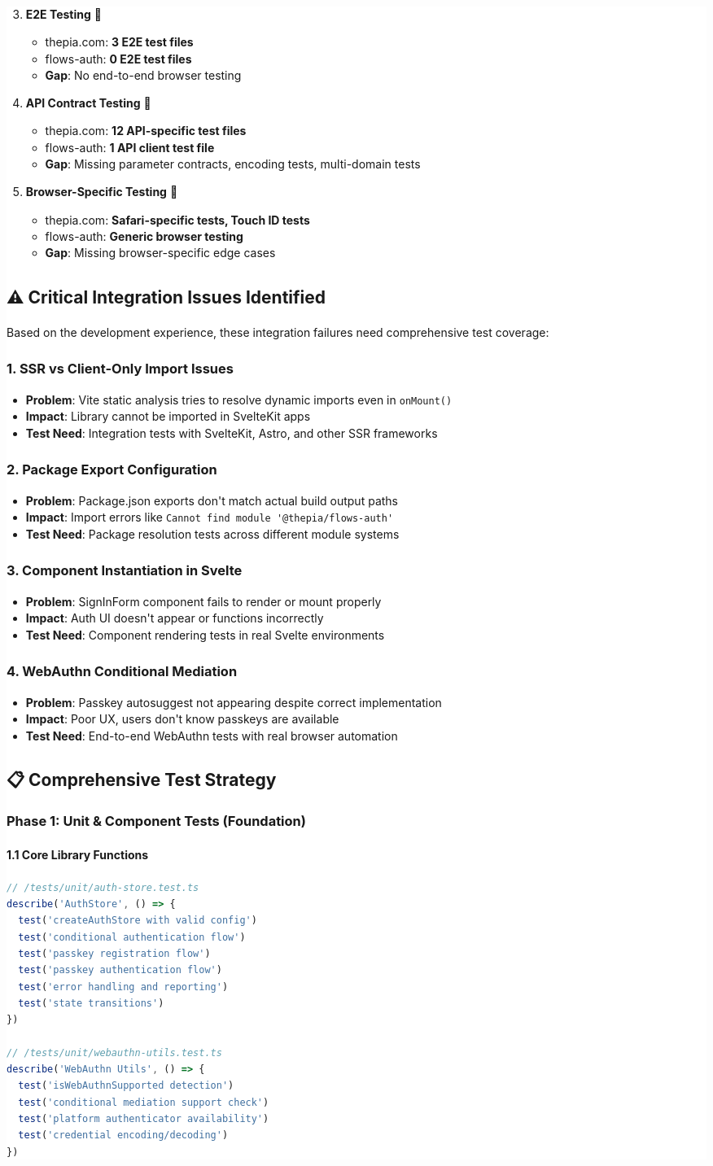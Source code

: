 3. **E2E Testing** 🚨
   - thepia.com: **3 E2E test files**
   - flows-auth: **0 E2E test files**
   - **Gap**: No end-to-end browser testing

4. **API Contract Testing** 🚨
   - thepia.com: **12 API-specific test files**
   - flows-auth: **1 API client test file**
   - **Gap**: Missing parameter contracts, encoding tests, multi-domain tests

5. **Browser-Specific Testing** 🚨
   - thepia.com: **Safari-specific tests, Touch ID tests**
   - flows-auth: **Generic browser testing**
   - **Gap**: Missing browser-specific edge cases

## ⚠️ Critical Integration Issues Identified

Based on the development experience, these integration failures need comprehensive test coverage:

### 1. **SSR vs Client-Only Import Issues**
- **Problem**: Vite static analysis tries to resolve dynamic imports even in `onMount()`
- **Impact**: Library cannot be imported in SvelteKit apps
- **Test Need**: Integration tests with SvelteKit, Astro, and other SSR frameworks

### 2. **Package Export Configuration**
- **Problem**: Package.json exports don't match actual build output paths
- **Impact**: Import errors like `Cannot find module '@thepia/flows-auth'`
- **Test Need**: Package resolution tests across different module systems

### 3. **Component Instantiation in Svelte**
- **Problem**: SignInForm component fails to render or mount properly
- **Impact**: Auth UI doesn't appear or functions incorrectly
- **Test Need**: Component rendering tests in real Svelte environments

### 4. **WebAuthn Conditional Mediation**
- **Problem**: Passkey autosuggest not appearing despite correct implementation
- **Impact**: Poor UX, users don't know passkeys are available
- **Test Need**: End-to-end WebAuthn tests with real browser automation

## 📋 Comprehensive Test Strategy

### Phase 1: Unit & Component Tests (Foundation)

#### 1.1 Core Library Functions
```typescript
// /tests/unit/auth-store.test.ts
describe('AuthStore', () => {
  test('createAuthStore with valid config')
  test('conditional authentication flow')
  test('passkey registration flow')
  test('passkey authentication flow')
  test('error handling and reporting')
  test('state transitions')
})

// /tests/unit/webauthn-utils.test.ts
describe('WebAuthn Utils', () => {
  test('isWebAuthnSupported detection')
  test('conditional mediation support check')
  test('platform authenticator availability')
  test('credential encoding/decoding')
})

```